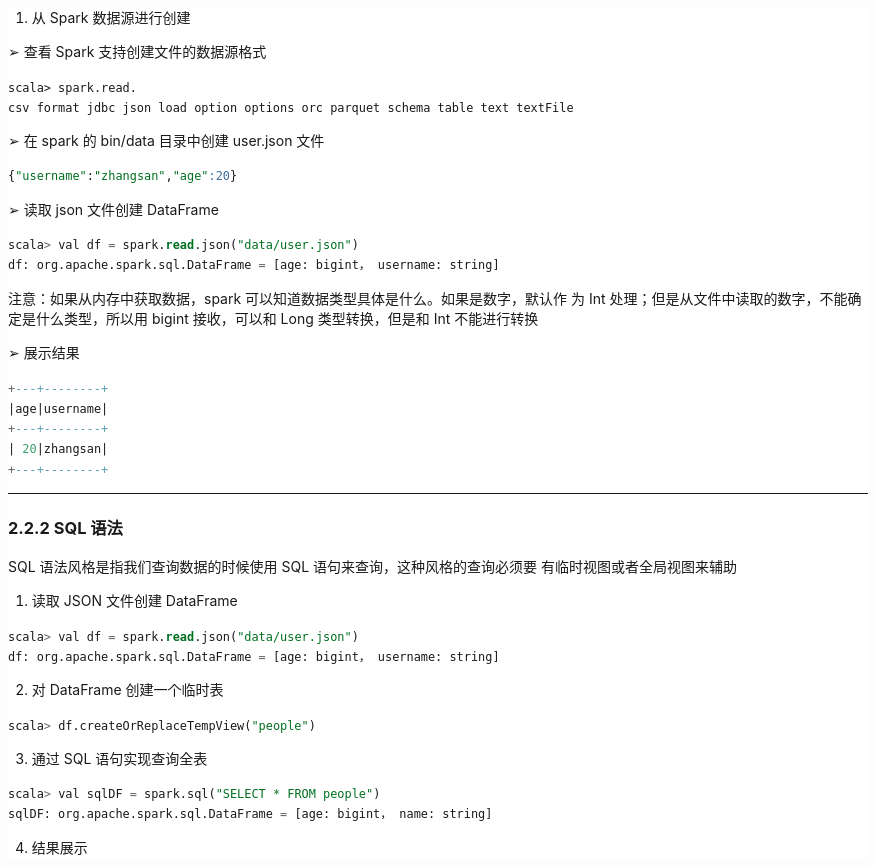 1) 从 Spark 数据源进行创建

➢ 查看 Spark 支持创建文件的数据源格式

```SPARQL
scala> spark.read.
csv format jdbc json load option options orc parquet schema table text textFile
```

➢ 在 spark 的 bin/data 目录中创建 user.json 文件

```sql
{"username":"zhangsan","age":20}
```

➢ 读取 json 文件创建 DataFrame

```sql
scala> val df = spark.read.json("data/user.json")
df: org.apache.spark.sql.DataFrame = [age: bigint， username: string]
```

注意：如果从内存中获取数据，spark 可以知道数据类型具体是什么。如果是数字，默认作 为 Int 处理；但是从文件中读取的数字，不能确定是什么类型，所以用 bigint 接收，可以和 Long 类型转换，但是和 Int 不能进行转换

➢ 展示结果

```sql
+---+--------+
|age|username|
+---+--------+
| 20|zhangsan|
+---+--------+
```

---

### 2.2.2 SQL 语法

SQL 语法风格是指我们查询数据的时候使用 SQL 语句来查询，这种风格的查询必须要 有临时视图或者全局视图来辅助

1) 读取 JSON 文件创建 DataFrame

```sql
scala> val df = spark.read.json("data/user.json")
df: org.apache.spark.sql.DataFrame = [age: bigint， username: string]
```

2) 对 DataFrame 创建一个临时表

```sql
scala> df.createOrReplaceTempView("people")
```

3) 通过 SQL 语句实现查询全表

```sql
scala> val sqlDF = spark.sql("SELECT * FROM people")
sqlDF: org.apache.spark.sql.DataFrame = [age: bigint， name: string]
```

4) 结果展示
